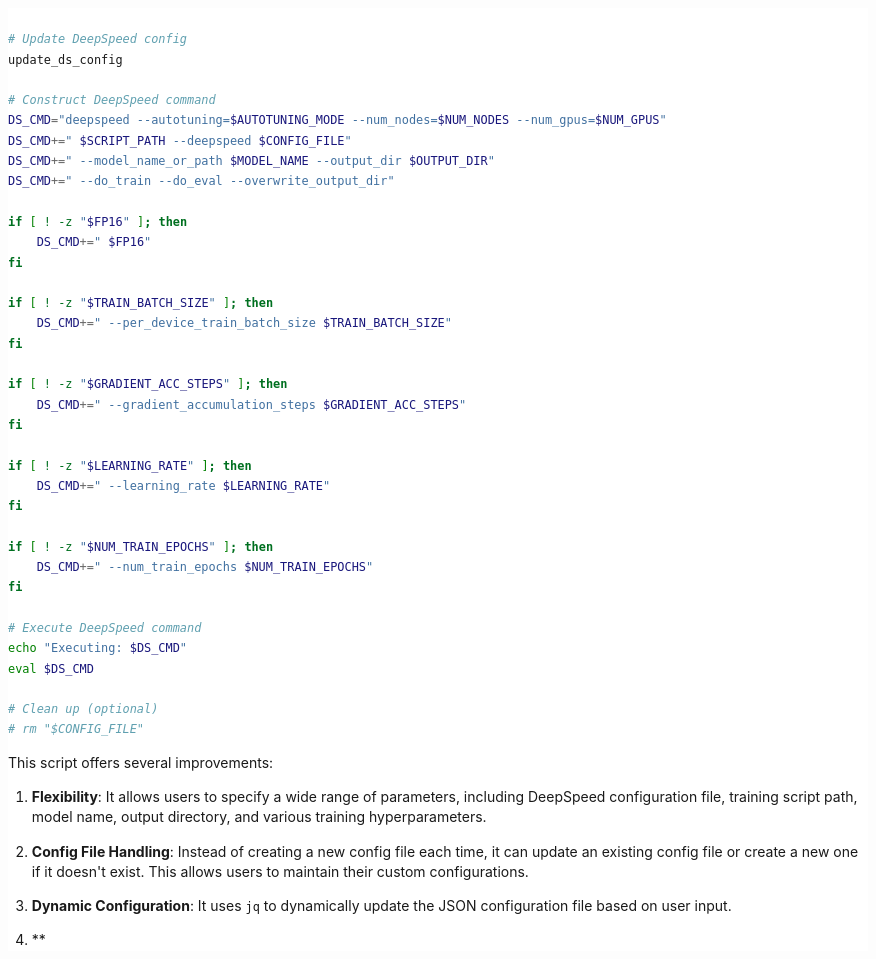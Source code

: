 ```bash

# Update DeepSpeed config
update_ds_config

# Construct DeepSpeed command
DS_CMD="deepspeed --autotuning=$AUTOTUNING_MODE --num_nodes=$NUM_NODES --num_gpus=$NUM_GPUS"
DS_CMD+=" $SCRIPT_PATH --deepspeed $CONFIG_FILE"
DS_CMD+=" --model_name_or_path $MODEL_NAME --output_dir $OUTPUT_DIR"
DS_CMD+=" --do_train --do_eval --overwrite_output_dir"

if [ ! -z "$FP16" ]; then
    DS_CMD+=" $FP16"
fi

if [ ! -z "$TRAIN_BATCH_SIZE" ]; then
    DS_CMD+=" --per_device_train_batch_size $TRAIN_BATCH_SIZE"
fi

if [ ! -z "$GRADIENT_ACC_STEPS" ]; then
    DS_CMD+=" --gradient_accumulation_steps $GRADIENT_ACC_STEPS"
fi

if [ ! -z "$LEARNING_RATE" ]; then
    DS_CMD+=" --learning_rate $LEARNING_RATE"
fi

if [ ! -z "$NUM_TRAIN_EPOCHS" ]; then
    DS_CMD+=" --num_train_epochs $NUM_TRAIN_EPOCHS"
fi

# Execute DeepSpeed command
echo "Executing: $DS_CMD"
eval $DS_CMD

# Clean up (optional)
# rm "$CONFIG_FILE"
```

This script offers several improvements:

1. **Flexibility**: It allows users to specify a wide range of parameters, including DeepSpeed configuration file, training script path, model name, output directory, and various training hyperparameters.

2. **Config File Handling**: Instead of creating a new config file each time, it can update an existing config file or create a new one if it doesn't exist. This allows users to maintain their custom configurations.

3. **Dynamic Configuration**: It uses `jq` to dynamically update the JSON configuration file based on user input.

4. **